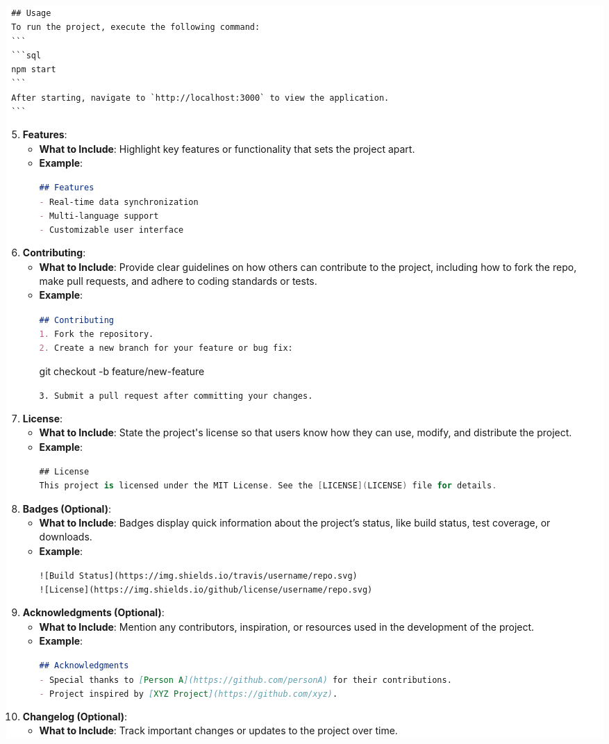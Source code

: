      ## Usage
     To run the project, execute the following command:
     ```
     ```sql
     npm start
     ```
     After starting, navigate to `http://localhost:3000` to view the application.
     ```
5. **Features**:
   - **What to Include**: Highlight key features or functionality that sets the project apart.
   - **Example**:
     ```markdown
     ## Features
     - Real-time data synchronization
     - Multi-language support
     - Customizable user interface
     ```
6. **Contributing**:
   - **What to Include**: Provide clear guidelines on how others can contribute to the project, including how to fork the repo, make pull requests, and adhere to coding standards or tests.
   - **Example**:
     ```markdown
     ## Contributing
     1. Fork the repository.
     2. Create a new branch for your feature or bug fix:
        ```
        git checkout -b feature/new-feature
        ```css
     3. Submit a pull request after committing your changes.
     ```
7. **License**:
   - **What to Include**: State the project's license so that users know how they can use, modify, and distribute the project.
   - **Example**:
     ```csharp
     ## License
     This project is licensed under the MIT License. See the [LICENSE](LICENSE) file for details.
     ```
8. **Badges (Optional)**:
   - **What to Include**: Badges display quick information about the project’s status, like build status, test coverage, or downloads.
   - **Example**:
     ```less
     ![Build Status](https://img.shields.io/travis/username/repo.svg)
     ![License](https://img.shields.io/github/license/username/repo.svg)
     ```
9. **Acknowledgments (Optional)**:
   - **What to Include**: Mention any contributors, inspiration, or resources used in the development of the project.
   - **Example**:
     ```markdown
     ## Acknowledgments
     - Special thanks to [Person A](https://github.com/personA) for their contributions.
     - Project inspired by [XYZ Project](https://github.com/xyz).
     ```
10. **Changelog (Optional)**:
    - **What to Include**: Track important changes or updates to the project over time.